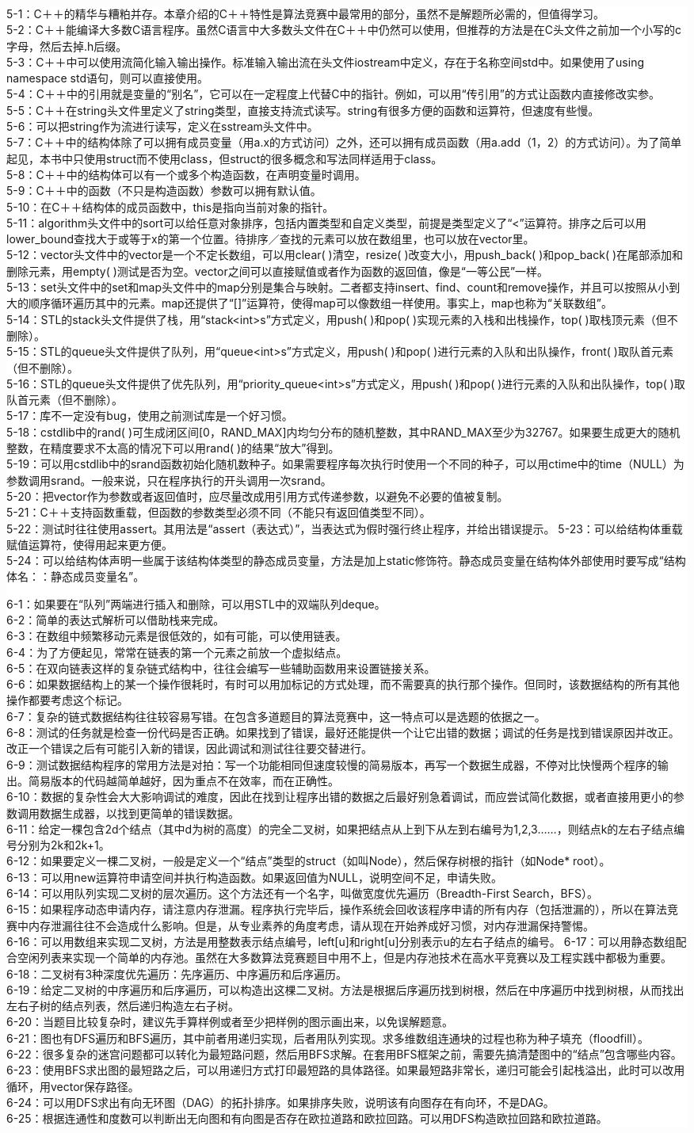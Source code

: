 5-1：C＋＋的精华与糟粕并存。本章介绍的C＋＋特性是算法竞赛中最常用的部分，虽然不是解题所必需的，但值得学习。  
5-2：C＋＋能编译大多数C语言程序。虽然C语言中大多数头文件在C＋＋中仍然可以使用，但推荐的方法是在C头文件之前加一个小写的c字母，然后去掉.h后缀。  
5-3：C＋＋中可以使用流简化输入输出操作。标准输入输出流在头文件iostream中定义，存在于名称空间std中。如果使用了using namespace std语句，则可以直接使用。  
5-4：C＋＋中的引用就是变量的“别名”，它可以在一定程度上代替C中的指针。例如，可以用“传引用”的方式让函数内直接修改实参。  
5-5：C＋＋在string头文件里定义了string类型，直接支持流式读写。string有很多方便的函数和运算符，但速度有些慢。  
5-6：可以把string作为流进行读写，定义在sstream头文件中。  
5-7：C＋＋中的结构体除了可以拥有成员变量（用a.x的方式访问）之外，还可以拥有成员函数（用a.add（1，2）的方式访问）。为了简单起见，本书中只使用struct而不使用class，但struct的很多概念和写法同样适用于class。  
5-8：C＋＋中的结构体可以有一个或多个构造函数，在声明变量时调用。  
5-9：C＋＋中的函数（不只是构造函数）参数可以拥有默认值。  
5-10：在C＋＋结构体的成员函数中，this是指向当前对象的指针。  
5-11：algorithm头文件中的sort可以给任意对象排序，包括内置类型和自定义类型，前提是类型定义了“&lt;”运算符。排序之后可以用lower_bound查找大于或等于x的第一个位置。待排序／查找的元素可以放在数组里，也可以放在vector里。  
5-12：vector头文件中的vector是一个不定长数组，可以用clear( )清空，resize( )改变大小，用push_back( )和pop_back( )在尾部添加和删除元素，用empty( )测试是否为空。vector之间可以直接赋值或者作为函数的返回值，像是“一等公民”一样。  
5-13：set头文件中的set和map头文件中的map分别是集合与映射。二者都支持insert、find、count和remove操作，并且可以按照从小到大的顺序循环遍历其中的元素。map还提供了“[]”运算符，使得map可以像数组一样使用。事实上，map也称为“关联数组”。  
5-14：STL的stack头文件提供了栈，用“stack&lt;int&gt;s”方式定义，用push( )和pop( )实现元素的入栈和出栈操作，top( )取栈顶元素（但不删除）。  
5-15：STL的queue头文件提供了队列，用“queue&lt;int&gt;s”方式定义，用push( )和pop( )进行元素的入队和出队操作，front( )取队首元素（但不删除）。  
5-16：STL的queue头文件提供了优先队列，用“priority_queue&lt;int&gt;s”方式定义，用push( )和pop( )进行元素的入队和出队操作，top( )取队首元素（但不删除）。  
5-17：库不一定没有bug，使用之前测试库是一个好习惯。  
5-18：cstdlib中的rand( )可生成闭区间[0，RAND_MAX]内均匀分布的随机整数，其中RAND_MAX至少为32767。如果要生成更大的随机整数，在精度要求不太高的情况下可以用rand( )的结果“放大”得到。  
5-19：可以用cstdlib中的srand函数初始化随机数种子。如果需要程序每次执行时使用一个不同的种子，可以用ctime中的time（NULL）为参数调用srand。一般来说，只在程序执行的开头调用一次srand。  
5-20：把vector作为参数或者返回值时，应尽量改成用引用方式传递参数，以避免不必要的值被复制。  
5-21：C＋＋支持函数重载，但函数的参数类型必须不同（不能只有返回值类型不同）。  
5-22：测试时往往使用assert。其用法是“assert（表达式）”，当表达式为假时强行终止程序，并给出错误提示。
5-23：可以给结构体重载赋值运算符，使得用起来更方便。  
5-24：可以给结构体声明一些属于该结构体类型的静态成员变量，方法是加上static修饰符。静态成员变量在结构体外部使用时要写成“结构体名：：静态成员变量名”。  

6-1：如果要在“队列”两端进行插入和删除，可以用STL中的双端队列deque。  
6-2：简单的表达式解析可以借助栈来完成。  
6-3：在数组中频繁移动元素是很低效的，如有可能，可以使用链表。  
6-4：为了方便起见，常常在链表的第一个元素之前放一个虚拟结点。  
6-5：在双向链表这样的复杂链式结构中，往往会编写一些辅助函数用来设置链接关系。  
6-6：如果数据结构上的某一个操作很耗时，有时可以用加标记的方式处理，而不需要真的执行那个操作。但同时，该数据结构的所有其他操作都要考虑这个标记。  
6-7：复杂的链式数据结构往往较容易写错。在包含多道题目的算法竞赛中，这一特点可以是选题的依据之一。  
6-8：测试的任务就是检查一份代码是否正确。如果找到了错误，最好还能提供一个让它出错的数据；调试的任务是找到错误原因并改正。改正一个错误之后有可能引入新的错误，因此调试和测试往往要交替进行。  
6-9：测试数据结构程序的常用方法是对拍：写一个功能相同但速度较慢的简易版本，再写一个数据生成器，不停对比快慢两个程序的输出。简易版本的代码越简单越好，因为重点不在效率，而在正确性。   
6-10：数据的复杂性会大大影响调试的难度，因此在找到让程序出错的数据之后最好别急着调试，而应尝试简化数据，或者直接用更小的参数调用数据生成器，以找到更简单的错误数据。  
6-11：给定一棵包含2d个结点（其中d为树的高度）的完全二叉树，如果把结点从上到下从左到右编号为1,2,3……，则结点k的左右子结点编号分别为2k和2k+1。  
6-12：如果要定义一棵二叉树，一般是定义一个“结点”类型的struct（如叫Node），然后保存树根的指针（如Node* root）。  
6-13：可以用new运算符申请空间并执行构造函数。如果返回值为NULL，说明空间不足，申请失败。  
6-14：可以用队列实现二叉树的层次遍历。这个方法还有一个名字，叫做宽度优先遍历（Breadth-First Search，BFS）。  
6-15：如果程序动态申请内存，请注意内存泄漏。程序执行完毕后，操作系统会回收该程序申请的所有内存（包括泄漏的），所以在算法竞赛中内存泄漏往往不会造成什么影响。但是，从专业素养的角度考虑，请从现在开始养成好习惯，对内存泄漏保持警惕。  
6-16：可以用数组来实现二叉树，方法是用整数表示结点编号，left[u]和right[u]分别表示u的左右子结点的编号。
6-17：可以用静态数组配合空闲列表来实现一个简单的内存池。虽然在大多数算法竞赛题目中用不上，但是内存池技术在高水平竞赛以及工程实践中都极为重要。  
6-18：二叉树有3种深度优先遍历：先序遍历、中序遍历和后序遍历。  
6-19：给定二叉树的中序遍历和后序遍历，可以构造出这棵二叉树。方法是根据后序遍历找到树根，然后在中序遍历中找到树根，从而找出左右子树的结点列表，然后递归构造左右子树。  
6-20：当题目比较复杂时，建议先手算样例或者至少把样例的图示画出来，以免误解题意。  
6-21：图也有DFS遍历和BFS遍历，其中前者用递归实现，后者用队列实现。求多维数组连通块的过程也称为种子填充（floodfill）。  
6-22：很多复杂的迷宫问题都可以转化为最短路问题，然后用BFS求解。在套用BFS框架之前，需要先搞清楚图中的“结点”包含哪些内容。  
6-23：使用BFS求出图的最短路之后，可以用递归方式打印最短路的具体路径。如果最短路非常长，递归可能会引起栈溢出，此时可以改用循环，用vector保存路径。  
6-24：可以用DFS求出有向无环图（DAG）的拓扑排序。如果排序失败，说明该有向图存在有向环，不是DAG。  
6-25：根据连通性和度数可以判断出无向图和有向图是否存在欧拉道路和欧拉回路。可以用DFS构造欧拉回路和欧拉道路。  
